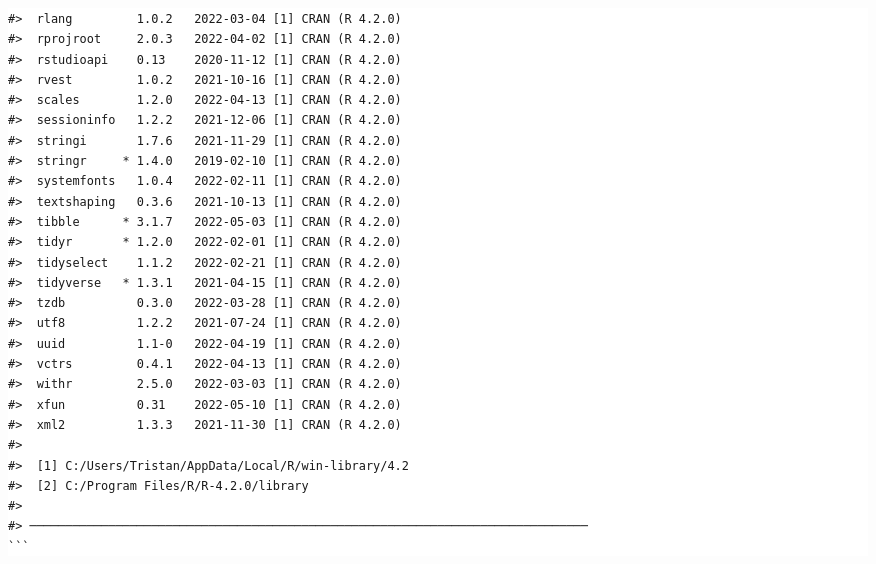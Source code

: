     #>  rlang         1.0.2   2022-03-04 [1] CRAN (R 4.2.0)
    #>  rprojroot     2.0.3   2022-04-02 [1] CRAN (R 4.2.0)
    #>  rstudioapi    0.13    2020-11-12 [1] CRAN (R 4.2.0)
    #>  rvest         1.0.2   2021-10-16 [1] CRAN (R 4.2.0)
    #>  scales        1.2.0   2022-04-13 [1] CRAN (R 4.2.0)
    #>  sessioninfo   1.2.2   2021-12-06 [1] CRAN (R 4.2.0)
    #>  stringi       1.7.6   2021-11-29 [1] CRAN (R 4.2.0)
    #>  stringr     * 1.4.0   2019-02-10 [1] CRAN (R 4.2.0)
    #>  systemfonts   1.0.4   2022-02-11 [1] CRAN (R 4.2.0)
    #>  textshaping   0.3.6   2021-10-13 [1] CRAN (R 4.2.0)
    #>  tibble      * 3.1.7   2022-05-03 [1] CRAN (R 4.2.0)
    #>  tidyr       * 1.2.0   2022-02-01 [1] CRAN (R 4.2.0)
    #>  tidyselect    1.1.2   2022-02-21 [1] CRAN (R 4.2.0)
    #>  tidyverse   * 1.3.1   2021-04-15 [1] CRAN (R 4.2.0)
    #>  tzdb          0.3.0   2022-03-28 [1] CRAN (R 4.2.0)
    #>  utf8          1.2.2   2021-07-24 [1] CRAN (R 4.2.0)
    #>  uuid          1.1-0   2022-04-19 [1] CRAN (R 4.2.0)
    #>  vctrs         0.4.1   2022-04-13 [1] CRAN (R 4.2.0)
    #>  withr         2.5.0   2022-03-03 [1] CRAN (R 4.2.0)
    #>  xfun          0.31    2022-05-10 [1] CRAN (R 4.2.0)
    #>  xml2          1.3.3   2021-11-30 [1] CRAN (R 4.2.0)
    #> 
    #>  [1] C:/Users/Tristan/AppData/Local/R/win-library/4.2
    #>  [2] C:/Program Files/R/R-4.2.0/library
    #> 
    #> ──────────────────────────────────────────────────────────────────────────────
    ```
